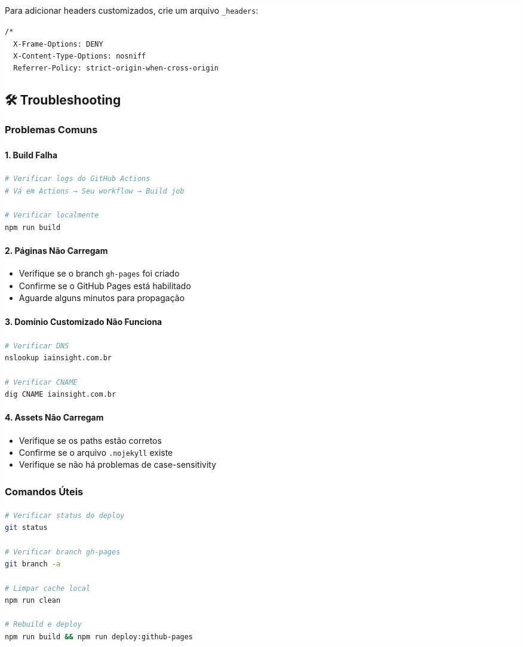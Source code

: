 Para adicionar headers customizados, crie um arquivo `_headers`:

```
/*
  X-Frame-Options: DENY
  X-Content-Type-Options: nosniff
  Referrer-Policy: strict-origin-when-cross-origin
```

## 🛠️ Troubleshooting

### Problemas Comuns

#### 1. Build Falha

```bash
# Verificar logs do GitHub Actions
# Vá em Actions → Seu workflow → Build job

# Verificar localmente
npm run build
```

#### 2. Páginas Não Carregam

- Verifique se o branch `gh-pages` foi criado
- Confirme se o GitHub Pages está habilitado
- Aguarde alguns minutos para propagação

#### 3. Domínio Customizado Não Funciona

```bash
# Verificar DNS
nslookup iainsight.com.br

# Verificar CNAME
dig CNAME iainsight.com.br
```

#### 4. Assets Não Carregam

- Verifique se os paths estão corretos
- Confirme se o arquivo `.nojekyll` existe
- Verifique se não há problemas de case-sensitivity

### Comandos Úteis

```bash
# Verificar status do deploy
git status

# Verificar branch gh-pages
git branch -a

# Limpar cache local
npm run clean

# Rebuild e deploy
npm run build && npm run deploy:github-pages
```
